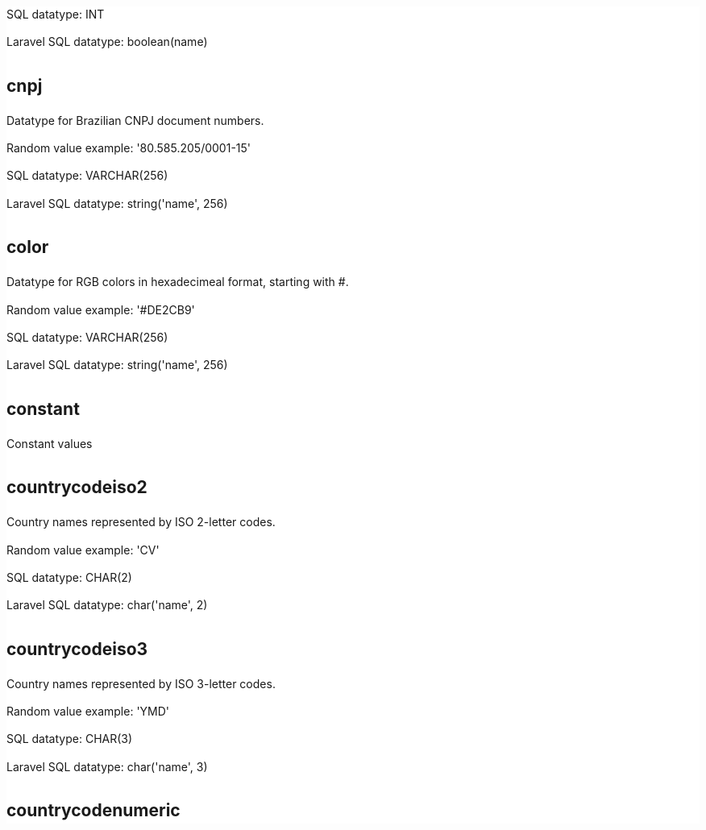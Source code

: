 SQL datatype: INT

Laravel SQL datatype: boolean(name)



## cnpj

Datatype for Brazilian CNPJ document numbers.

Random value example: '80.585.205/0001-15'

SQL datatype: VARCHAR(256)

Laravel SQL datatype: string('name', 256)



## color

Datatype for RGB colors in hexadecimeal format, starting with #.

Random value example: '#DE2CB9'

SQL datatype: VARCHAR(256)

Laravel SQL datatype: string('name', 256)



## constant

Constant values



## countrycodeiso2

Country names represented by ISO 2-letter codes.

Random value example: 'CV'

SQL datatype: CHAR(2)

Laravel SQL datatype: char('name', 2)



## countrycodeiso3

Country names represented by ISO 3-letter codes.

Random value example: 'YMD'

SQL datatype: CHAR(3)

Laravel SQL datatype: char('name', 3)



## countrycodenumeric
